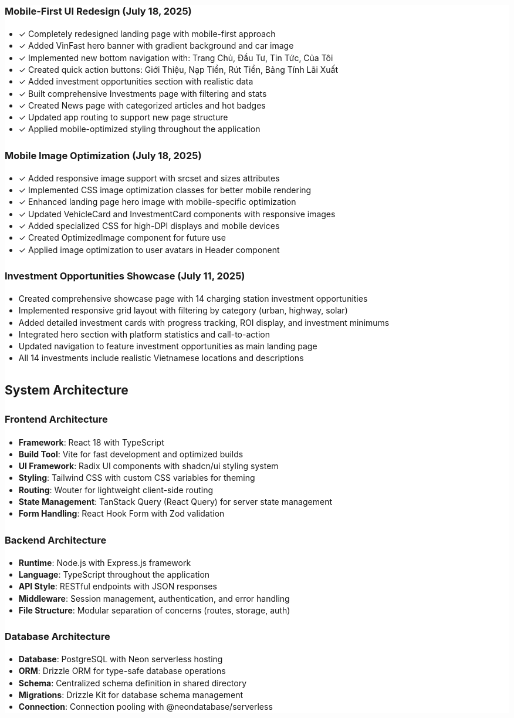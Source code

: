 ### Mobile-First UI Redesign (July 18, 2025)
- ✓ Completely redesigned landing page with mobile-first approach
- ✓ Added VinFast hero banner with gradient background and car image
- ✓ Implemented new bottom navigation with: Trang Chủ, Đầu Tư, Tin Tức, Của Tôi
- ✓ Created quick action buttons: Giới Thiệu, Nạp Tiền, Rút Tiền, Bảng Tính Lãi Xuất
- ✓ Added investment opportunities section with realistic data
- ✓ Built comprehensive Investments page with filtering and stats
- ✓ Created News page with categorized articles and hot badges
- ✓ Updated app routing to support new page structure
- ✓ Applied mobile-optimized styling throughout the application

### Mobile Image Optimization (July 18, 2025)
- ✓ Added responsive image support with srcset and sizes attributes
- ✓ Implemented CSS image optimization classes for better mobile rendering
- ✓ Enhanced landing page hero image with mobile-specific optimization
- ✓ Updated VehicleCard and InvestmentCard components with responsive images
- ✓ Added specialized CSS for high-DPI displays and mobile devices
- ✓ Created OptimizedImage component for future use
- ✓ Applied image optimization to user avatars in Header component

### Investment Opportunities Showcase (July 11, 2025)
- Created comprehensive showcase page with 14 charging station investment opportunities
- Implemented responsive grid layout with filtering by category (urban, highway, solar)
- Added detailed investment cards with progress tracking, ROI display, and investment minimums
- Integrated hero section with platform statistics and call-to-action
- Updated navigation to feature investment opportunities as main landing page
- All 14 investments include realistic Vietnamese locations and descriptions

## System Architecture

### Frontend Architecture
- **Framework**: React 18 with TypeScript
- **Build Tool**: Vite for fast development and optimized builds
- **UI Framework**: Radix UI components with shadcn/ui styling system
- **Styling**: Tailwind CSS with custom CSS variables for theming
- **Routing**: Wouter for lightweight client-side routing
- **State Management**: TanStack Query (React Query) for server state management
- **Form Handling**: React Hook Form with Zod validation

### Backend Architecture
- **Runtime**: Node.js with Express.js framework
- **Language**: TypeScript throughout the application
- **API Style**: RESTful endpoints with JSON responses
- **Middleware**: Session management, authentication, and error handling
- **File Structure**: Modular separation of concerns (routes, storage, auth)

### Database Architecture
- **Database**: PostgreSQL with Neon serverless hosting
- **ORM**: Drizzle ORM for type-safe database operations
- **Schema**: Centralized schema definition in shared directory
- **Migrations**: Drizzle Kit for database schema management
- **Connection**: Connection pooling with @neondatabase/serverless
